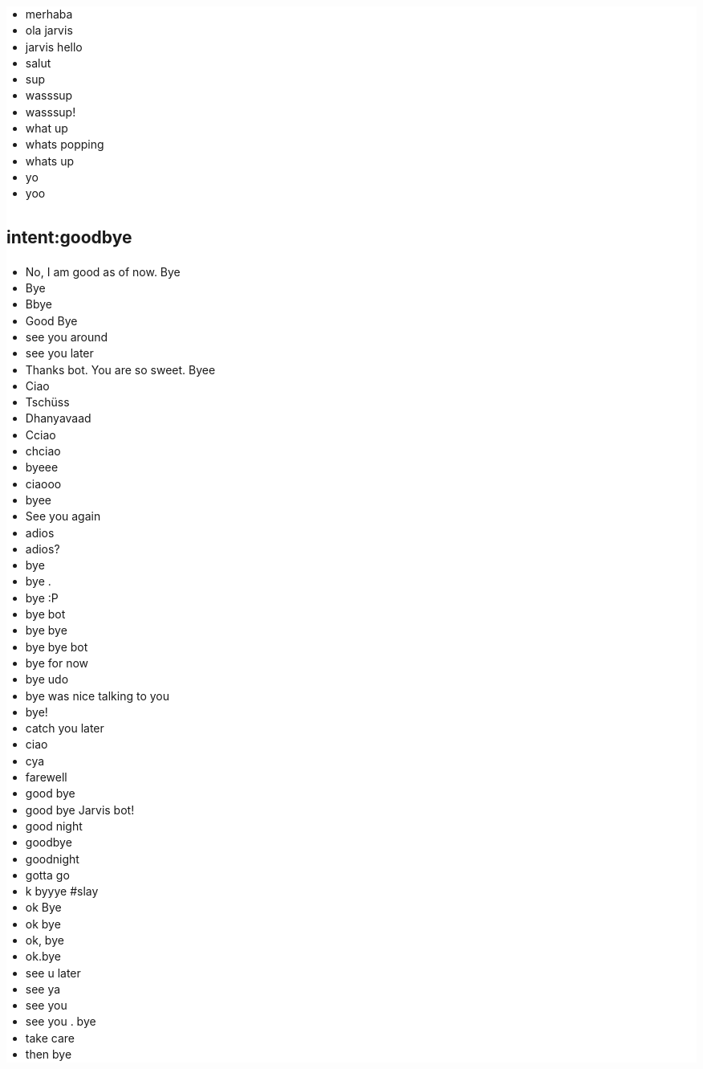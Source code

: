 - merhaba
- ola jarvis
- jarvis hello
- salut
- sup
- wasssup
- wasssup!
- what up
- whats popping
- whats up
- yo
- yoo

## intent:goodbye
- No, I am good as of now. Bye
- Bye
- Bbye
- Good Bye
- see you around
- see you later
- Thanks bot. You are so sweet. Byee
- Ciao
- Tschüss
- Dhanyavaad
- Cciao
- chciao
- byeee
- ciaooo
- byee
- See you again
- adios
- adios?
- bye
- bye .
- bye :P
- bye bot
- bye bye
- bye bye bot
- bye for now
- bye udo
- bye was nice talking to you
- bye!
- catch you later
- ciao
- cya
- farewell
- good bye
- good bye Jarvis bot!
- good night
- goodbye
- goodnight
- gotta go
- k byyye #slay
- ok Bye
- ok bye
- ok, bye
- ok.bye
- see u later
- see ya
- see you
- see you . bye
- take care
- then bye